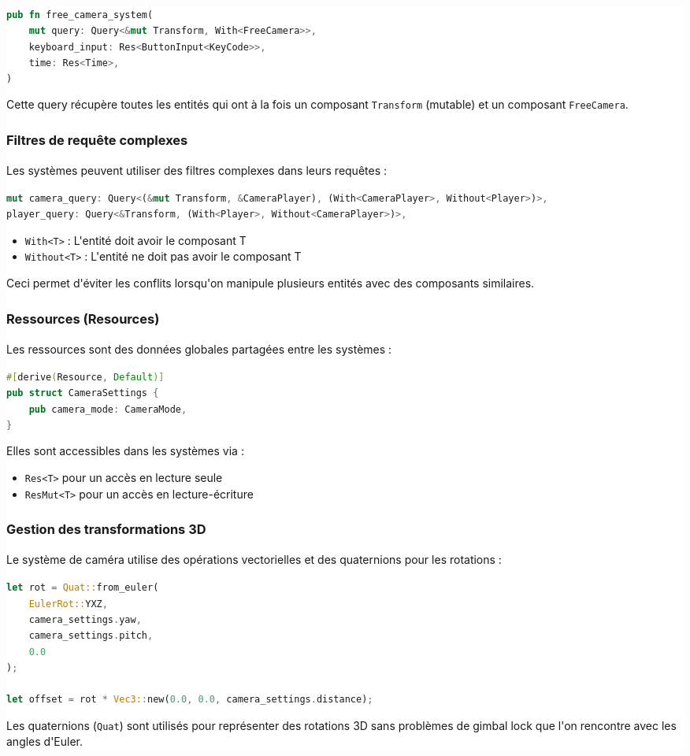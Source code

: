 ```rust
pub fn free_camera_system(
    mut query: Query<&mut Transform, With<FreeCamera>>,
    keyboard_input: Res<ButtonInput<KeyCode>>,
    time: Res<Time>,
)
```

Cette query récupère toutes les entités qui ont à la fois un composant `Transform` (mutable) et un composant `FreeCamera`.

### Filtres de requête complexes

Les systèmes peuvent utiliser des filtres complexes dans leurs requêtes :

```rust
mut camera_query: Query<(&mut Transform, &CameraPlayer), (With<CameraPlayer>, Without<Player>)>,
player_query: Query<&Transform, (With<Player>, Without<CameraPlayer>)>,
```

- `With<T>` : L'entité doit avoir le composant T
- `Without<T>` : L'entité ne doit pas avoir le composant T

Ceci permet d'éviter les conflits lorsqu'on manipule plusieurs entités avec des composants similaires.

### Ressources (Resources)

Les ressources sont des données globales partagées entre les systèmes :

```rust
#[derive(Resource, Default)]
pub struct CameraSettings {
    pub camera_mode: CameraMode,
}
```

Elles sont accessibles dans les systèmes via :
- `Res<T>` pour un accès en lecture seule
- `ResMut<T>` pour un accès en lecture-écriture

### Gestion des transformations 3D

Le système de caméra utilise des opérations vectorielles et des quaternions pour les rotations :

```rust
let rot = Quat::from_euler(
    EulerRot::YXZ,
    camera_settings.yaw,
    camera_settings.pitch,
    0.0
);

let offset = rot * Vec3::new(0.0, 0.0, camera_settings.distance);
```

Les quaternions (`Quat`) sont utilisés pour représenter des rotations 3D sans problèmes de gimbal lock que l'on rencontre avec les angles d'Euler.
